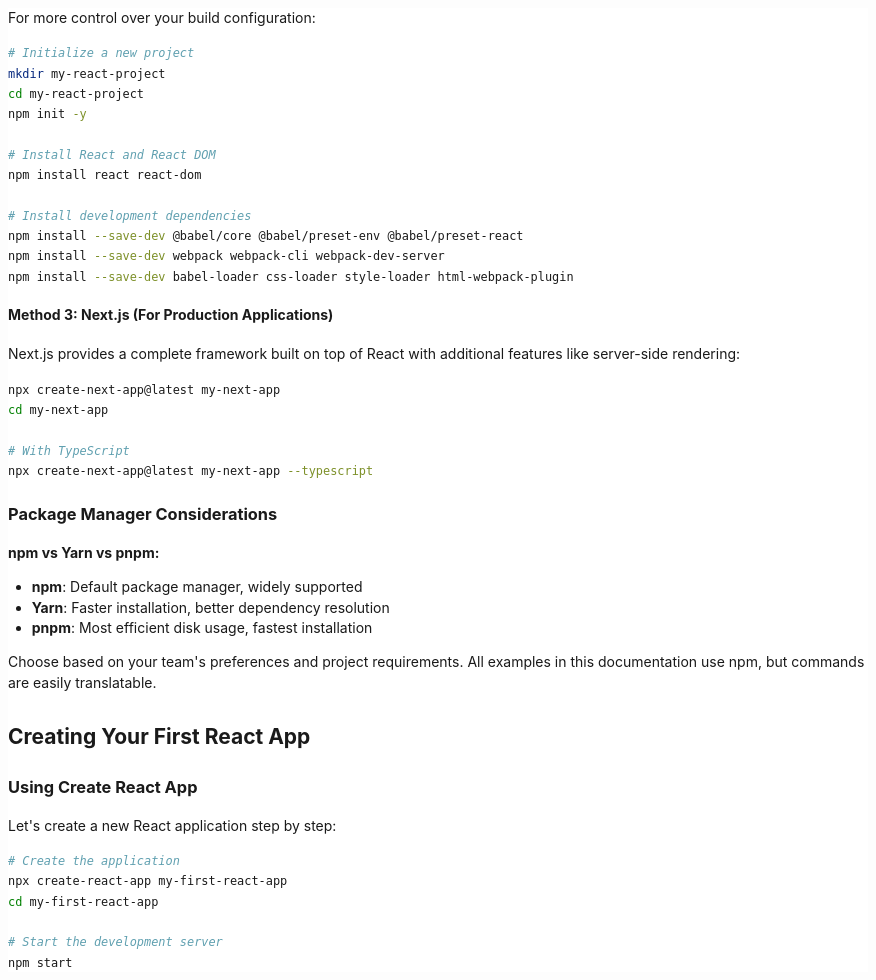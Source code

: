 For more control over your build configuration:

```bash
# Initialize a new project
mkdir my-react-project
cd my-react-project
npm init -y

# Install React and React DOM
npm install react react-dom

# Install development dependencies
npm install --save-dev @babel/core @babel/preset-env @babel/preset-react
npm install --save-dev webpack webpack-cli webpack-dev-server
npm install --save-dev babel-loader css-loader style-loader html-webpack-plugin
```

#### Method 3: Next.js (For Production Applications)

Next.js provides a complete framework built on top of React with additional features like server-side rendering:

```bash
npx create-next-app@latest my-next-app
cd my-next-app

# With TypeScript
npx create-next-app@latest my-next-app --typescript
```

### Package Manager Considerations

**npm vs Yarn vs pnpm:**

- **npm**: Default package manager, widely supported
- **Yarn**: Faster installation, better dependency resolution
- **pnpm**: Most efficient disk usage, fastest installation

Choose based on your team's preferences and project requirements. All examples in this documentation use npm, but commands are easily translatable.

## Creating Your First React App

### Using Create React App

Let's create a new React application step by step:

```bash
# Create the application
npx create-react-app my-first-react-app
cd my-first-react-app

# Start the development server
npm start
```
